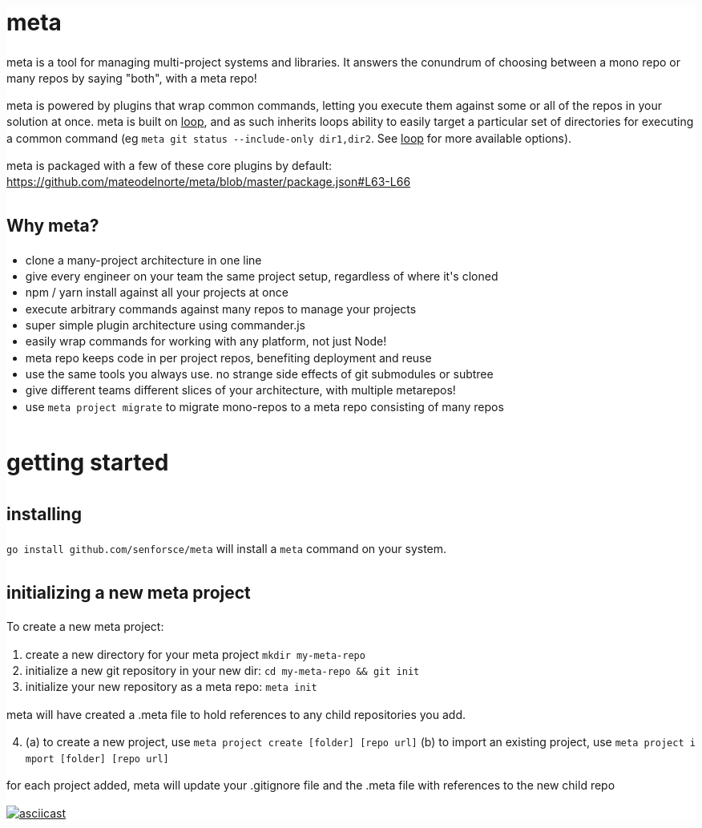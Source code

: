 # meta

meta is a tool for managing multi-project systems and libraries. It answers the conundrum of choosing between a mono repo or many repos by saying "both", with a meta repo!

meta is powered by plugins that wrap common commands, letting you execute them against some or all of the repos in your solution at once. meta is built on [loop](https://github.com/mateodelnorte/loop), and as such inherits loops ability to easily target a particular set of directories for executing a common command (eg `meta git status --include-only dir1,dir2`. See [loop](https://github.com/mateodelnorte/loop) for more available options).

meta is packaged with a few of these core plugins by default: https://github.com/mateodelnorte/meta/blob/master/package.json#L63-L66

## Why meta?

- clone a many-project architecture in one line
- give every engineer on your team the same project setup, regardless of where it's cloned
- npm / yarn install against all your projects at once
- execute arbitrary commands against many repos to manage your projects
- super simple plugin architecture using commander.js
- easily wrap commands for working with any platform, not just Node!
- meta repo keeps code in per project repos, benefiting deployment and reuse
- use the same tools you always use. no strange side effects of git submodules or subtree
- give different teams different slices of your architecture, with multiple metarepos!
- use `meta project migrate` to migrate mono-repos to a meta repo consisting of many repos

# getting started

## installing

`go install github.com/senforsce/meta` will install a `meta` command on your system.

## initializing a new meta project

To create a new meta project:

1.  create a new directory for your meta project `mkdir my-meta-repo`
2.  initialize a new git repository in your new dir: `cd my-meta-repo && git init`
3.  initialize your new repository as a meta repo: `meta init`

meta will have created a .meta file to hold references to any child repositories you add.

4.  (a) to create a new project, use `meta project create [folder] [repo url]`
    (b) to import an existing project, use `meta project import [folder] [repo url]`

for each project added, meta will update your .gitignore file and the .meta file with references to the new child repo

[![asciicast](https://asciinema.org/a/d3nnfgv3n0vj2omzsl33l8um6.png)](https://asciinema.org/a/d3nnfgv3n0vj2omzsl33l8um6)
